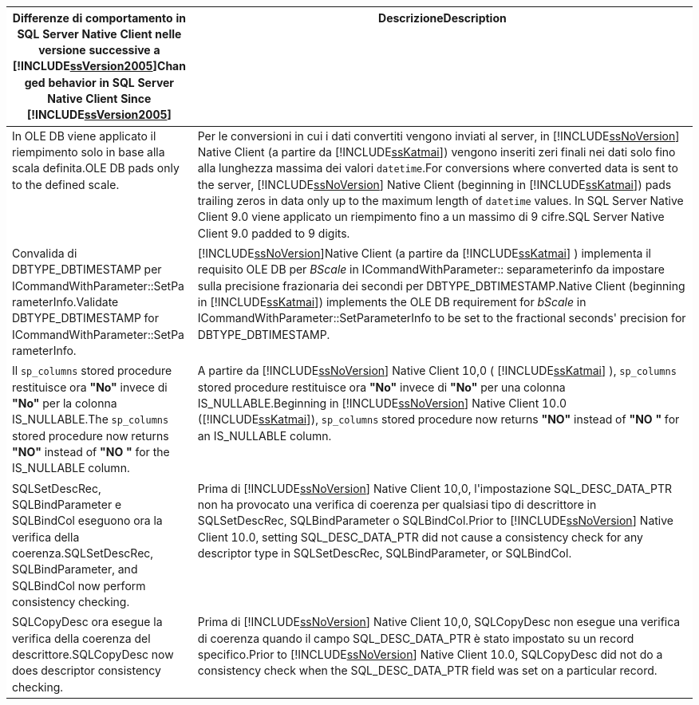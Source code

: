   
|<span data-ttu-id="18640-110">Differenze di comportamento in SQL Server Native Client nelle versione successive a [!INCLUDE[ssVersion2005](../../../includes/ssversion2005-md.md)]</span><span class="sxs-lookup"><span data-stu-id="18640-110">Changed behavior in SQL Server Native Client Since [!INCLUDE[ssVersion2005](../../../includes/ssversion2005-md.md)]</span></span>|<span data-ttu-id="18640-111">Descrizione</span><span class="sxs-lookup"><span data-stu-id="18640-111">Description</span></span>|  
|------------------------------------------------------------------------------------|-----------------|  
|<span data-ttu-id="18640-112">In OLE DB viene applicato il riempimento solo in base alla scala definita.</span><span class="sxs-lookup"><span data-stu-id="18640-112">OLE DB pads only to the defined scale.</span></span>|<span data-ttu-id="18640-113">Per le conversioni in cui i dati convertiti vengono inviati al server, in [!INCLUDE[ssNoVersion](../../../includes/ssnoversion-md.md)] Native Client (a partire da [!INCLUDE[ssKatmai](../../../includes/sskatmai-md.md)]) vengono inseriti zeri finali nei dati solo fino alla lunghezza massima dei valori `datetime`.</span><span class="sxs-lookup"><span data-stu-id="18640-113">For conversions where converted data is sent to the server, [!INCLUDE[ssNoVersion](../../../includes/ssnoversion-md.md)] Native Client (beginning in [!INCLUDE[ssKatmai](../../../includes/sskatmai-md.md)]) pads trailing zeros in data only up to the maximum length of `datetime` values.</span></span> <span data-ttu-id="18640-114">In SQL Server Native Client 9.0 viene applicato un riempimento fino a un massimo di 9 cifre.</span><span class="sxs-lookup"><span data-stu-id="18640-114">SQL Server Native Client 9.0 padded to 9 digits.</span></span>|  
|<span data-ttu-id="18640-115">Convalida di DBTYPE_DBTIMESTAMP per ICommandWithParameter::SetParameterInfo.</span><span class="sxs-lookup"><span data-stu-id="18640-115">Validate DBTYPE_DBTIMESTAMP for ICommandWithParameter::SetParameterInfo.</span></span>|[!INCLUDE[ssNoVersion](../../../includes/ssnoversion-md.md)]<span data-ttu-id="18640-116">Native Client (a partire da [!INCLUDE[ssKatmai](../../../includes/sskatmai-md.md)] ) implementa il requisito OLE DB per *BScale* in ICommandWithParameter:: separameterinfo da impostare sulla precisione frazionaria dei secondi per DBTYPE_DBTIMESTAMP.</span><span class="sxs-lookup"><span data-stu-id="18640-116">Native Client (beginning in [!INCLUDE[ssKatmai](../../../includes/sskatmai-md.md)]) implements the OLE DB requirement for *bScale* in ICommandWithParameter::SetParameterInfo to be set to the fractional seconds' precision for DBTYPE_DBTIMESTAMP.</span></span>|  
|<span data-ttu-id="18640-117">Il `sp_columns` stored procedure restituisce ora **"No"** invece di **"No"** per la colonna IS_NULLABLE.</span><span class="sxs-lookup"><span data-stu-id="18640-117">The `sp_columns` stored procedure now returns **"NO"** instead of **"NO "** for the IS_NULLABLE column.</span></span>|<span data-ttu-id="18640-118">A partire da [!INCLUDE[ssNoVersion](../../../includes/ssnoversion-md.md)] Native Client 10,0 ( [!INCLUDE[ssKatmai](../../../includes/sskatmai-md.md)] ), `sp_columns` stored procedure restituisce ora **"No"** invece di **"No"** per una colonna IS_NULLABLE.</span><span class="sxs-lookup"><span data-stu-id="18640-118">Beginning in [!INCLUDE[ssNoVersion](../../../includes/ssnoversion-md.md)] Native Client 10.0 ([!INCLUDE[ssKatmai](../../../includes/sskatmai-md.md)]), `sp_columns` stored procedure now returns **"NO"** instead of **"NO "** for an IS_NULLABLE column.</span></span>|  
|<span data-ttu-id="18640-119">SQLSetDescRec, SQLBindParameter e SQLBindCol eseguono ora la verifica della coerenza.</span><span class="sxs-lookup"><span data-stu-id="18640-119">SQLSetDescRec, SQLBindParameter, and SQLBindCol now perform consistency checking.</span></span>|<span data-ttu-id="18640-120">Prima di [!INCLUDE[ssNoVersion](../../../includes/ssnoversion-md.md)] Native Client 10,0, l'impostazione SQL_DESC_DATA_PTR non ha provocato una verifica di coerenza per qualsiasi tipo di descrittore in SQLSetDescRec, SQLBindParameter o SQLBindCol.</span><span class="sxs-lookup"><span data-stu-id="18640-120">Prior to [!INCLUDE[ssNoVersion](../../../includes/ssnoversion-md.md)] Native Client 10.0, setting SQL_DESC_DATA_PTR did not cause a consistency check for any descriptor type in SQLSetDescRec, SQLBindParameter, or SQLBindCol.</span></span>|  
|<span data-ttu-id="18640-121">SQLCopyDesc ora esegue la verifica della coerenza del descrittore.</span><span class="sxs-lookup"><span data-stu-id="18640-121">SQLCopyDesc now does descriptor consistency checking.</span></span>|<span data-ttu-id="18640-122">Prima di [!INCLUDE[ssNoVersion](../../../includes/ssnoversion-md.md)] Native Client 10,0, SQLCopyDesc non esegue una verifica di coerenza quando il campo SQL_DESC_DATA_PTR è stato impostato su un record specifico.</span><span class="sxs-lookup"><span data-stu-id="18640-122">Prior to [!INCLUDE[ssNoVersion](../../../includes/ssnoversion-md.md)] Native Client 10.0, SQLCopyDesc did not do a consistency check when the SQL_DESC_DATA_PTR field was set on a particular record.</span></span>|  